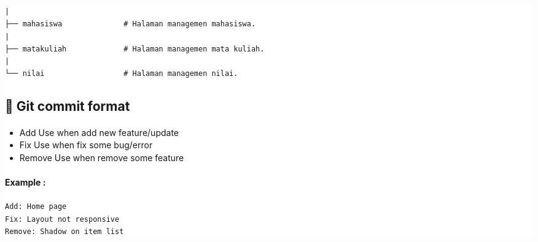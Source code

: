     |
    ├── mahasiswa              # Halaman managemen mahasiswa.
    |
    ├── matakuliah             # Halaman managemen mata kuliah.
    |
    └── nilai                  # Halaman managemen nilai.

## 📁 Git commit format
* Add
Use when add new feature/update
* Fix
Use when fix some bug/error
* Remove
Use when remove some feature
#### Example :
    Add: Home page
    Fix: Layout not responsive
    Remove: Shadow on item list 

